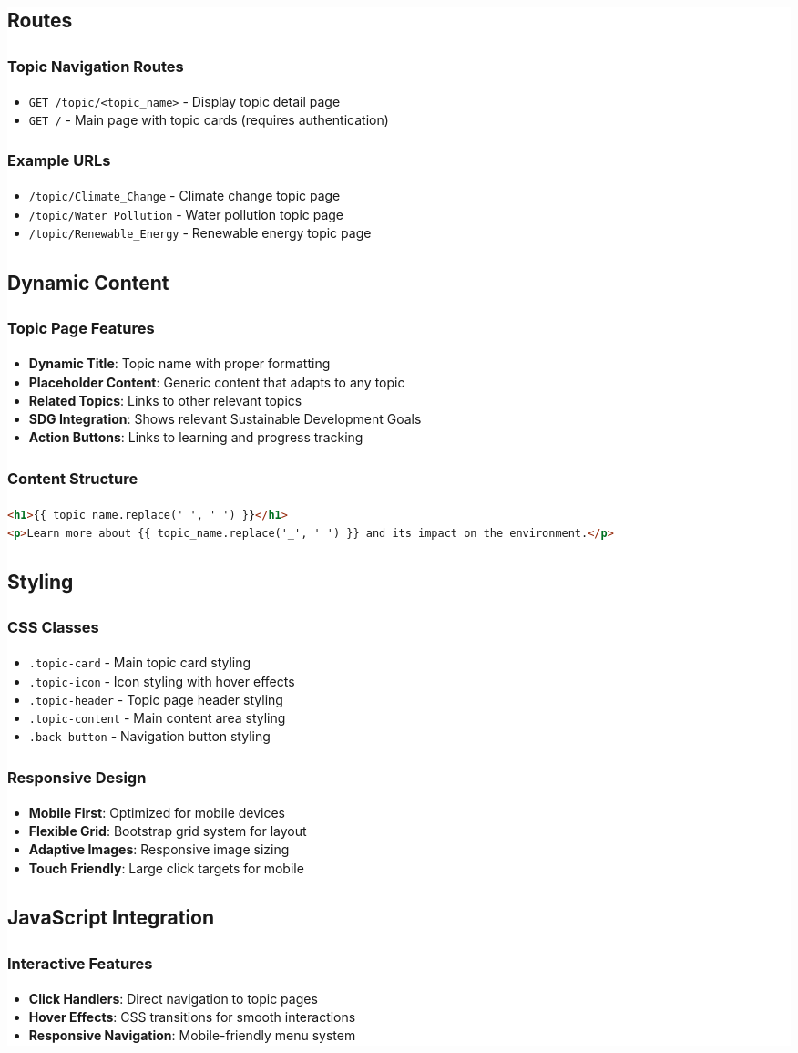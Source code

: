 ## Routes

### Topic Navigation Routes
- `GET /topic/<topic_name>` - Display topic detail page
- `GET /` - Main page with topic cards (requires authentication)

### Example URLs
- `/topic/Climate_Change` - Climate change topic page
- `/topic/Water_Pollution` - Water pollution topic page
- `/topic/Renewable_Energy` - Renewable energy topic page

## Dynamic Content

### Topic Page Features
- **Dynamic Title**: Topic name with proper formatting
- **Placeholder Content**: Generic content that adapts to any topic
- **Related Topics**: Links to other relevant topics
- **SDG Integration**: Shows relevant Sustainable Development Goals
- **Action Buttons**: Links to learning and progress tracking

### Content Structure
```html
<h1>{{ topic_name.replace('_', ' ') }}</h1>
<p>Learn more about {{ topic_name.replace('_', ' ') }} and its impact on the environment.</p>
```

## Styling

### CSS Classes
- `.topic-card` - Main topic card styling
- `.topic-icon` - Icon styling with hover effects
- `.topic-header` - Topic page header styling
- `.topic-content` - Main content area styling
- `.back-button` - Navigation button styling

### Responsive Design
- **Mobile First**: Optimized for mobile devices
- **Flexible Grid**: Bootstrap grid system for layout
- **Adaptive Images**: Responsive image sizing
- **Touch Friendly**: Large click targets for mobile

## JavaScript Integration

### Interactive Features
- **Click Handlers**: Direct navigation to topic pages
- **Hover Effects**: CSS transitions for smooth interactions
- **Responsive Navigation**: Mobile-friendly menu system
